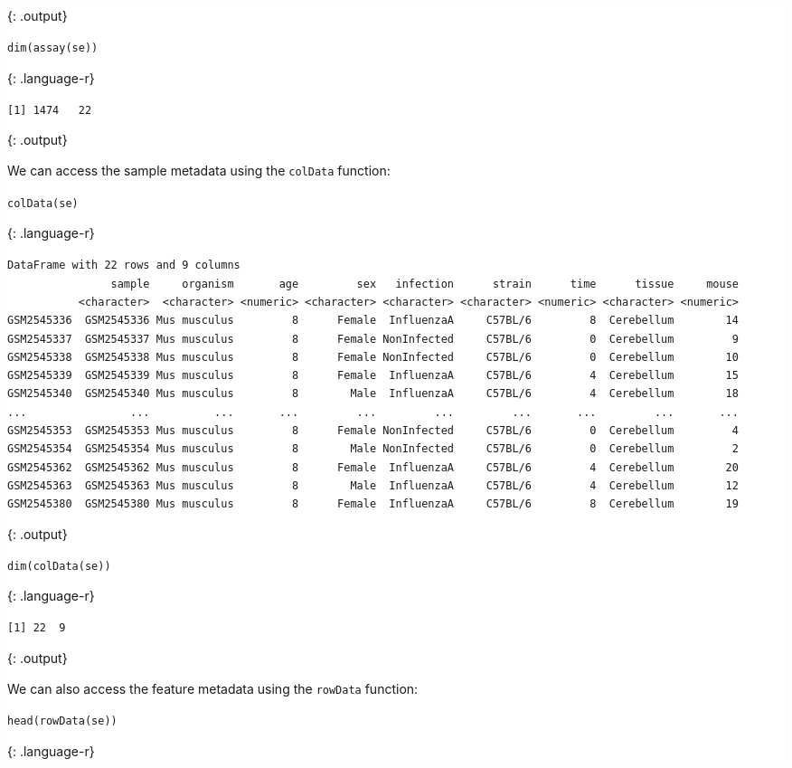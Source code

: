 {: .output}

    dim(assay(se))

{: .language-r}

    [1] 1474   22

{: .output}

We can access the sample metadata using the `colData` function:

    colData(se)

{: .language-r}

    DataFrame with 22 rows and 9 columns
                    sample     organism       age         sex   infection      strain      time      tissue     mouse
               <character>  <character> <numeric> <character> <character> <character> <numeric> <character> <numeric>
    GSM2545336  GSM2545336 Mus musculus         8      Female  InfluenzaA     C57BL/6         8  Cerebellum        14
    GSM2545337  GSM2545337 Mus musculus         8      Female NonInfected     C57BL/6         0  Cerebellum         9
    GSM2545338  GSM2545338 Mus musculus         8      Female NonInfected     C57BL/6         0  Cerebellum        10
    GSM2545339  GSM2545339 Mus musculus         8      Female  InfluenzaA     C57BL/6         4  Cerebellum        15
    GSM2545340  GSM2545340 Mus musculus         8        Male  InfluenzaA     C57BL/6         4  Cerebellum        18
    ...                ...          ...       ...         ...         ...         ...       ...         ...       ...
    GSM2545353  GSM2545353 Mus musculus         8      Female NonInfected     C57BL/6         0  Cerebellum         4
    GSM2545354  GSM2545354 Mus musculus         8        Male NonInfected     C57BL/6         0  Cerebellum         2
    GSM2545362  GSM2545362 Mus musculus         8      Female  InfluenzaA     C57BL/6         4  Cerebellum        20
    GSM2545363  GSM2545363 Mus musculus         8        Male  InfluenzaA     C57BL/6         4  Cerebellum        12
    GSM2545380  GSM2545380 Mus musculus         8      Female  InfluenzaA     C57BL/6         8  Cerebellum        19

{: .output}

    dim(colData(se))

{: .language-r}

    [1] 22  9

{: .output}

We can also access the feature metadata using the `rowData` function:

    head(rowData(se))

{: .language-r}

